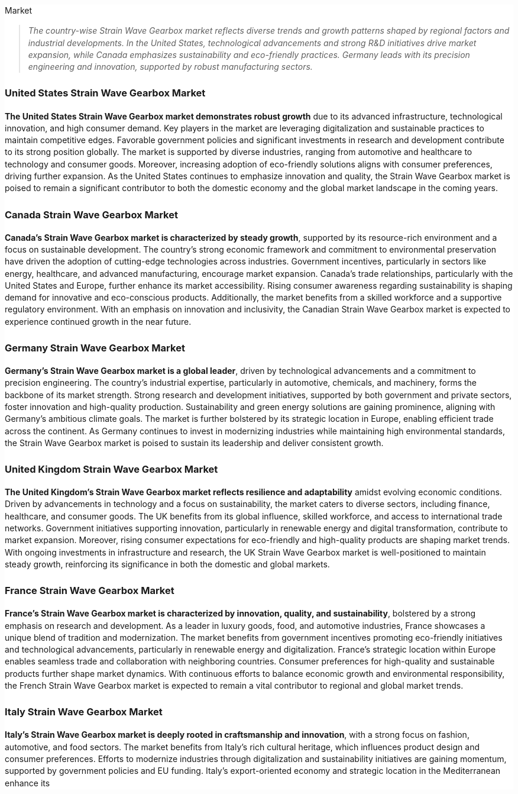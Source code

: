 Market<br /></span></h1><blockquote><p><em><span class="">The country-wise Strain Wave Gearbox market reflects diverse trends and growth patterns shaped by regional factors and industrial developments. In the United States, technological advancements and strong R&amp;D initiatives drive market expansion, while Canada emphasizes sustainability and eco-friendly practices. Germany leads with its precision engineering and innovation, supported by robust manufacturing sectors.</span></em></p></blockquote><h3><strong>United States Strain Wave Gearbox Market</strong></h3><p><strong>The United States Strain Wave Gearbox market demonstrates robust growth</strong> due to its advanced infrastructure, technological innovation, and high consumer demand. Key players in the market are leveraging digitalization and sustainable practices to maintain competitive edges. Favorable government policies and significant investments in research and development contribute to its strong position globally. The market is supported by diverse industries, ranging from automotive and healthcare to technology and consumer goods. Moreover, increasing adoption of eco-friendly solutions aligns with consumer preferences, driving further expansion. As the United States continues to emphasize innovation and quality, the Strain Wave Gearbox market is poised to remain a significant contributor to both the domestic economy and the global market landscape in the coming years.</p><h3><strong>Canada Strain Wave Gearbox Market</strong></h3><p><strong>Canada&rsquo;s Strain Wave Gearbox market is characterized by steady growth</strong>, supported by its resource-rich environment and a focus on sustainable development. The country&rsquo;s strong economic framework and commitment to environmental preservation have driven the adoption of cutting-edge technologies across industries. Government incentives, particularly in sectors like energy, healthcare, and advanced manufacturing, encourage market expansion. Canada&rsquo;s trade relationships, particularly with the United States and Europe, further enhance its market accessibility. Rising consumer awareness regarding sustainability is shaping demand for innovative and eco-conscious products. Additionally, the market benefits from a skilled workforce and a supportive regulatory environment. With an emphasis on innovation and inclusivity, the Canadian Strain Wave Gearbox market is expected to experience continued growth in the near future.</p><h3><strong>Germany Strain Wave Gearbox Market</strong></h3><p><strong>Germany&rsquo;s Strain Wave Gearbox market is a global leader</strong>, driven by technological advancements and a commitment to precision engineering. The country&rsquo;s industrial expertise, particularly in automotive, chemicals, and machinery, forms the backbone of its market strength. Strong research and development initiatives, supported by both government and private sectors, foster innovation and high-quality production. Sustainability and green energy solutions are gaining prominence, aligning with Germany&rsquo;s ambitious climate goals. The market is further bolstered by its strategic location in Europe, enabling efficient trade across the continent. As Germany continues to invest in modernizing industries while maintaining high environmental standards, the Strain Wave Gearbox market is poised to sustain its leadership and deliver consistent growth.</p><h3><strong>United Kingdom Strain Wave Gearbox Market</strong></h3><p><strong>The United Kingdom&rsquo;s Strain Wave Gearbox market reflects resilience and adaptability</strong> amidst evolving economic conditions. Driven by advancements in technology and a focus on sustainability, the market caters to diverse sectors, including finance, healthcare, and consumer goods. The UK benefits from its global influence, skilled workforce, and access to international trade networks. Government initiatives supporting innovation, particularly in renewable energy and digital transformation, contribute to market expansion. Moreover, rising consumer expectations for eco-friendly and high-quality products are shaping market trends. With ongoing investments in infrastructure and research, the UK Strain Wave Gearbox market is well-positioned to maintain steady growth, reinforcing its significance in both the domestic and global markets.</p><h3><strong>France Strain Wave Gearbox Market</strong></h3><p><strong>France&rsquo;s Strain Wave Gearbox market is characterized by innovation, quality, and sustainability</strong>, bolstered by a strong emphasis on research and development. As a leader in luxury goods, food, and automotive industries, France showcases a unique blend of tradition and modernization. The market benefits from government incentives promoting eco-friendly initiatives and technological advancements, particularly in renewable energy and digitalization. France&rsquo;s strategic location within Europe enables seamless trade and collaboration with neighboring countries. Consumer preferences for high-quality and sustainable products further shape market dynamics. With continuous efforts to balance economic growth and environmental responsibility, the French Strain Wave Gearbox market is expected to remain a vital contributor to regional and global market trends.</p><h3><strong>Italy Strain Wave Gearbox Market</strong></h3><p><strong>Italy&rsquo;s Strain Wave Gearbox market is deeply rooted in craftsmanship and innovation</strong>, with a strong focus on fashion, automotive, and food sectors. The market benefits from Italy&rsquo;s rich cultural heritage, which influences product design and consumer preferences. Efforts to modernize industries through digitalization and sustainability initiatives are gaining momentum, supported by government policies and EU funding. Italy&rsquo;s export-oriented economy and strategic location in the Mediterranean enhance its